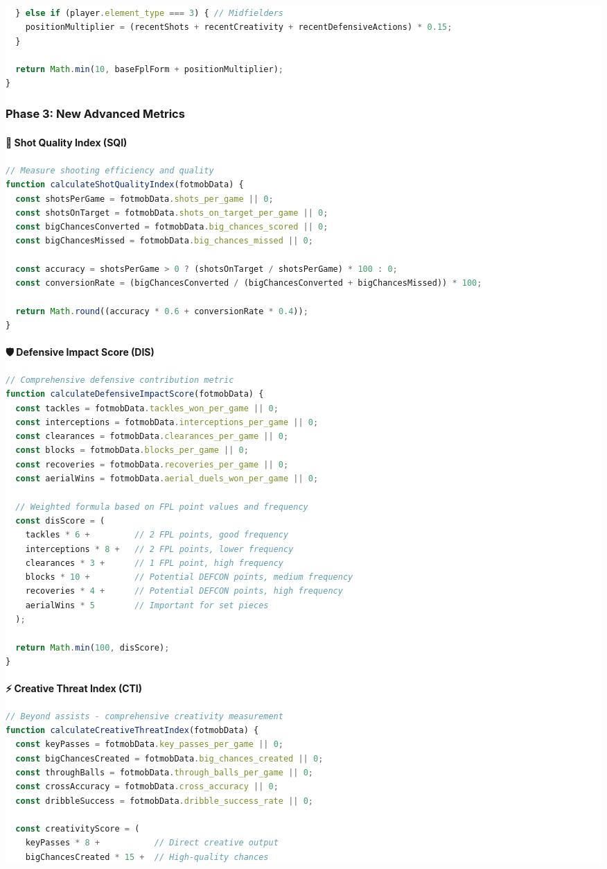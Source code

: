 ```javascript
  } else if (player.element_type === 3) { // Midfielders
    positionMultiplier = (recentShots + recentCreativity + recentDefensiveActions) * 0.15;
  }
  
  return Math.min(10, baseFplForm + positionMultiplier);
}
```

### **Phase 3: New Advanced Metrics**

#### **🎯 Shot Quality Index (SQI)**
```javascript
// Measure shooting efficiency and quality
function calculateShotQualityIndex(fotmobData) {
  const shotsPerGame = fotmobData.shots_per_game || 0;
  const shotsOnTarget = fotmobData.shots_on_target_per_game || 0;
  const bigChancesConverted = fotmobData.big_chances_scored || 0;
  const bigChancesMissed = fotmobData.big_chances_missed || 0;
  
  const accuracy = shotsPerGame > 0 ? (shotsOnTarget / shotsPerGame) * 100 : 0;
  const conversionRate = (bigChancesConverted / (bigChancesConverted + bigChancesMissed)) * 100;
  
  return Math.round((accuracy * 0.6 + conversionRate * 0.4));
}
```

#### **🛡️ Defensive Impact Score (DIS)**
```javascript
// Comprehensive defensive contribution metric
function calculateDefensiveImpactScore(fotmobData) {
  const tackles = fotmobData.tackles_won_per_game || 0;
  const interceptions = fotmobData.interceptions_per_game || 0;
  const clearances = fotmobData.clearances_per_game || 0;
  const blocks = fotmobData.blocks_per_game || 0;
  const recoveries = fotmobData.recoveries_per_game || 0;
  const aerialWins = fotmobData.aerial_duels_won_per_game || 0;
  
  // Weighted formula based on FPL point values and frequency
  const disScore = (
    tackles * 6 +         // 2 FPL points, good frequency
    interceptions * 8 +   // 2 FPL points, lower frequency  
    clearances * 3 +      // 1 FPL point, high frequency
    blocks * 10 +         // Potential DEFCON points, medium frequency
    recoveries * 4 +      // Potential DEFCON points, high frequency
    aerialWins * 5        // Important for set pieces
  );
  
  return Math.min(100, disScore);
}
```

#### **⚡ Creative Threat Index (CTI)**
```javascript
// Beyond assists - comprehensive creativity measurement
function calculateCreativeThreatIndex(fotmobData) {
  const keyPasses = fotmobData.key_passes_per_game || 0;
  const bigChancesCreated = fotmobData.big_chances_created || 0;
  const throughBalls = fotmobData.through_balls_per_game || 0;
  const crossAccuracy = fotmobData.cross_accuracy || 0;
  const dribbleSuccess = fotmobData.dribble_success_rate || 0;
  
  const creativityScore = (
    keyPasses * 8 +           // Direct creative output
    bigChancesCreated * 15 +  // High-quality chances
```
